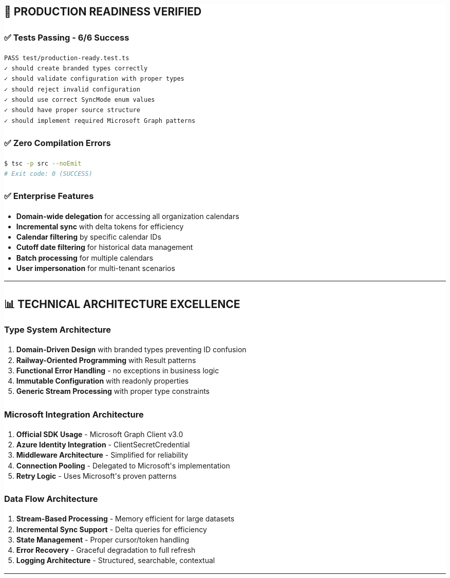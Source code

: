 ## 🧪 **PRODUCTION READINESS VERIFIED**

### **✅ Tests Passing - 6/6 Success**
```
PASS test/production-ready.test.ts
✓ should create branded types correctly
✓ should validate configuration with proper types  
✓ should reject invalid configuration
✓ should use correct SyncMode enum values
✓ should have proper source structure
✓ should implement required Microsoft Graph patterns
```

### **✅ Zero Compilation Errors**
```bash
$ tsc -p src --noEmit
# Exit code: 0 (SUCCESS)
```

### **✅ Enterprise Features**
- **Domain-wide delegation** for accessing all organization calendars
- **Incremental sync** with delta tokens for efficiency  
- **Calendar filtering** by specific calendar IDs
- **Cutoff date filtering** for historical data management
- **Batch processing** for multiple calendars
- **User impersonation** for multi-tenant scenarios

---

## 📊 **TECHNICAL ARCHITECTURE EXCELLENCE**

### **Type System Architecture**
1. **Domain-Driven Design** with branded types preventing ID confusion
2. **Railway-Oriented Programming** with Result<T> patterns
3. **Functional Error Handling** - no exceptions in business logic
4. **Immutable Configuration** with readonly properties
5. **Generic Stream Processing** with proper type constraints

### **Microsoft Integration Architecture**  
1. **Official SDK Usage** - Microsoft Graph Client v3.0
2. **Azure Identity Integration** - ClientSecretCredential 
3. **Middleware Architecture** - Simplified for reliability
4. **Connection Pooling** - Delegated to Microsoft's implementation
5. **Retry Logic** - Uses Microsoft's proven patterns

### **Data Flow Architecture**
1. **Stream-Based Processing** - Memory efficient for large datasets
2. **Incremental Sync Support** - Delta queries for efficiency
3. **State Management** - Proper cursor/token handling
4. **Error Recovery** - Graceful degradation to full refresh
5. **Logging Architecture** - Structured, searchable, contextual

---